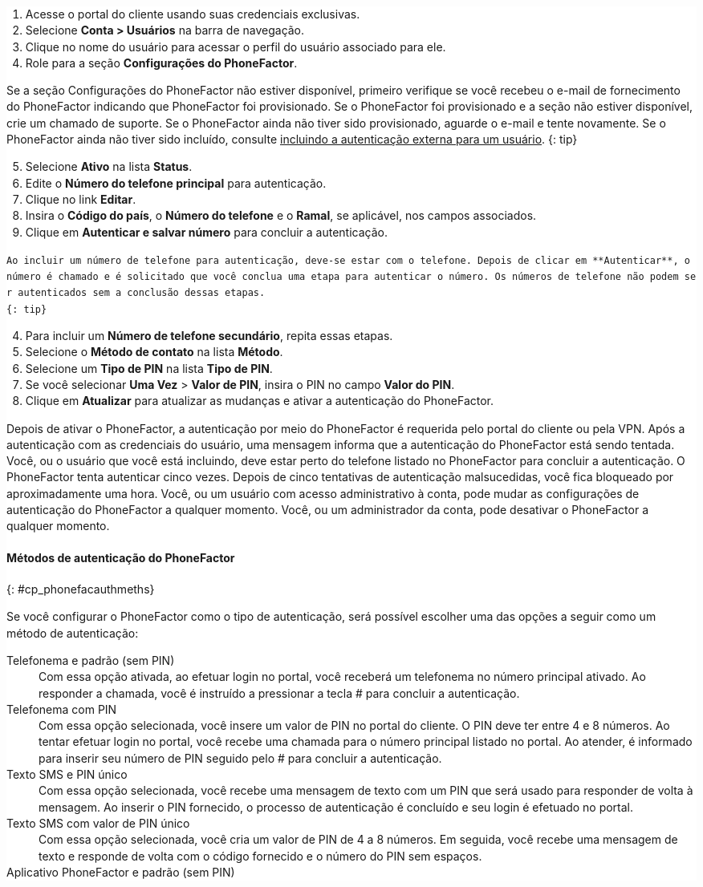1. Acesse o portal do cliente usando suas credenciais exclusivas.
2. Selecione **Conta > Usuários** na barra de navegação.
3. Clique no nome do usuário para acessar o perfil do usuário associado para ele.
4. Role para a seção **Configurações do PhoneFactor**.

  Se a seção Configurações do PhoneFactor não estiver disponível, primeiro verifique se você recebeu o e-mail de fornecimento do PhoneFactor indicando que PhoneFactor foi provisionado. Se o PhoneFactor foi provisionado e a seção não estiver disponível, crie um chamado de suporte. Se o PhoneFactor ainda não tiver sido provisionado, aguarde o e-mail e tente novamente. Se o PhoneFactor ainda não tiver sido incluído, consulte [incluindo a autenticação externa para um usuário](/docs/customer-portal/cpmanuserprof.html#cp_addextauthuser).
  {: tip}

5. Selecione **Ativo** na lista **Status**.
6. Edite o **Número do telefone principal** para autenticação.
  1. Clique no link **Editar**.
  2. Insira o **Código do país**, o **Número do telefone** e o **Ramal**, se aplicável, nos campos associados.
  3. Clique em **Autenticar e salvar número** para concluir a autenticação.

    Ao incluir um número de telefone para autenticação, deve-se estar com o telefone. Depois de clicar em **Autenticar**, o número é chamado e é solicitado que você conclua uma etapa para autenticar o número. Os números de telefone não podem ser autenticados sem a conclusão dessas etapas.
    {: tip}

  4. Para incluir um **Número de telefone secundário**, repita essas etapas.
7. Selecione o **Método de contato** na lista **Método**.
8. Selecione um **Tipo de PIN** na lista **Tipo de PIN**.
9. Se você selecionar **Uma Vez** > **Valor de PIN**, insira o PIN no campo **Valor do PIN**.
10. Clique em **Atualizar** para atualizar as mudanças e ativar a autenticação do PhoneFactor.

Depois de ativar o PhoneFactor, a autenticação por meio do PhoneFactor é requerida pelo portal do cliente ou pela VPN. Após a autenticação com as credenciais do usuário, uma mensagem informa que a autenticação do PhoneFactor está sendo tentada. Você, ou o usuário que você está incluindo, deve estar perto do telefone listado no PhoneFactor para concluir a autenticação. O PhoneFactor tenta autenticar cinco vezes. Depois de cinco tentativas de autenticação malsucedidas, você fica bloqueado por aproximadamente uma hora. Você, ou um usuário com acesso administrativo à conta, pode mudar as configurações de autenticação do PhoneFactor a qualquer momento.  Você, ou um administrador da conta, pode desativar o PhoneFactor a qualquer momento.

#### Métodos de autenticação do PhoneFactor
{: #cp_phonefacauthmeths}

Se você configurar o PhoneFactor como o tipo de autenticação, será possível escolher uma das opções a seguir como um método de autenticação:
<dl>
<dt>Telefonema e padrão (sem PIN)</dt>
<dd>Com essa opção ativada, ao efetuar login no portal, você receberá um telefonema no número principal ativado. Ao responder a chamada, você é instruído a pressionar a tecla # para concluir a autenticação.</dd>
<dt>Telefonema com PIN</dt>
<dd>Com essa opção selecionada, você insere um valor de PIN no portal do cliente. O PIN deve ter entre 4 e 8 números. Ao tentar efetuar login no portal, você recebe uma chamada para o número principal listado no portal. Ao atender, é informado para inserir seu número de PIN seguido pelo # para concluir a autenticação.</dd>
<dt>Texto SMS e PIN único</dt>
<dd>Com essa opção selecionada, você recebe uma mensagem de texto com um PIN que será usado para responder de volta à mensagem. Ao inserir o PIN fornecido, o processo de autenticação é concluído e seu login é efetuado no portal.</dd>
<dt>Texto SMS com valor de PIN único</dt>
<dd>Com essa opção selecionada, você cria um valor de PIN de 4 a 8 números. Em seguida, você recebe uma mensagem de texto e responde de volta com o código fornecido e o número do PIN sem espaços.</dd>
<dt>Aplicativo PhoneFactor e padrão (sem PIN)</dt>